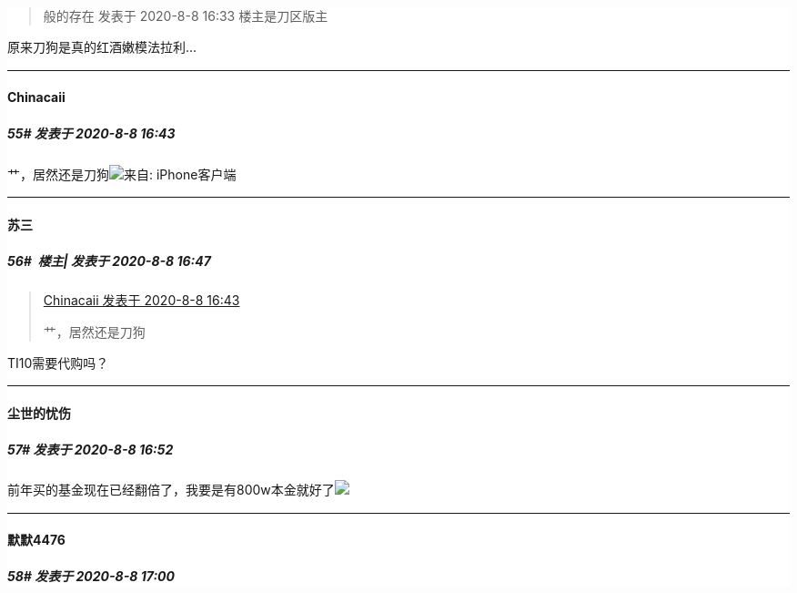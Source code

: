 

<blockquote>般的存在 发表于 2020-8-8 16:33
楼主是刀区版主</blockquote>
原来刀狗是真的红酒嫩模法拉利…







-----

####  Chinacaii  
##### 55#       发表于 2020-8-8 16:43




艹，居然还是刀狗<img src="https://static.saraba1st.com/image/smiley/face2017/111.png" referrerpolicy="no-referrer">来自: iPhone客户端







-----

####  苏三  
##### 56#         楼主| 发表于 2020-8-8 16:47



<blockquote><a href="httphttps://bbs.saraba1st.com/2b/forum.php?mod=redirect&amp;goto=findpost&amp;pid=48360255&amp;ptid=1953746" target="_blank">Chinacaii 发表于 2020-8-8 16:43</a>

艹，居然还是刀狗</blockquote>
TI10需要代购吗？







-----

####  尘世的忧伤  
##### 57#       发表于 2020-8-8 16:52




前年买的基金现在已经翻倍了，我要是有800w本金就好了<img src="https://static.saraba1st.com/image/smiley/face2017/112.png" referrerpolicy="no-referrer">







-----

####  默默4476  
##### 58#       发表于 2020-8-8 17:00
